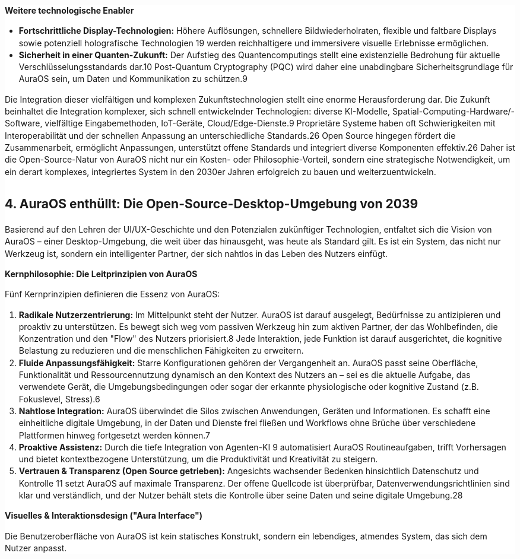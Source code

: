 **Weitere technologische Enabler**

- **Fortschrittliche Display-Technologien:** Höhere Auflösungen, schnellere Bildwiederholraten, flexible und faltbare Displays sowie potenziell holografische Technologien 19 werden reichhaltigere und immersivere visuelle Erlebnisse ermöglichen.
- **Sicherheit in einer Quanten-Zukunft:** Der Aufstieg des Quantencomputings stellt eine existenzielle Bedrohung für aktuelle Verschlüsselungsstandards dar.10 Post-Quantum Cryptography (PQC) wird daher eine unabdingbare Sicherheitsgrundlage für AuraOS sein, um Daten und Kommunikation zu schützen.9

Die Integration dieser vielfältigen und komplexen Zukunftstechnologien stellt eine enorme Herausforderung dar. Die Zukunft beinhaltet die Integration komplexer, sich schnell entwickelnder Technologien: diverse KI-Modelle, Spatial-Computing-Hardware/-Software, vielfältige Eingabemethoden, IoT-Geräte, Cloud/Edge-Dienste.9 Proprietäre Systeme haben oft Schwierigkeiten mit Interoperabilität und der schnellen Anpassung an unterschiedliche Standards.26 Open Source hingegen fördert die Zusammenarbeit, ermöglicht Anpassungen, unterstützt offene Standards und integriert diverse Komponenten effektiv.26 Daher ist die Open-Source-Natur von AuraOS nicht nur ein Kosten- oder Philosophie-Vorteil, sondern eine strategische Notwendigkeit, um ein derart komplexes, integriertes System in den 2030er Jahren erfolgreich zu bauen und weiterzuentwickeln.

## 4. AuraOS enthüllt: Die Open-Source-Desktop-Umgebung von 2039

Basierend auf den Lehren der UI/UX-Geschichte und den Potenzialen zukünftiger Technologien, entfaltet sich die Vision von AuraOS – einer Desktop-Umgebung, die weit über das hinausgeht, was heute als Standard gilt. Es ist ein System, das nicht nur Werkzeug ist, sondern ein intelligenter Partner, der sich nahtlos in das Leben des Nutzers einfügt.

**Kernphilosophie: Die Leitprinzipien von AuraOS**

Fünf Kernprinzipien definieren die Essenz von AuraOS:

1. **Radikale Nutzerzentrierung:** Im Mittelpunkt steht der Nutzer. AuraOS ist darauf ausgelegt, Bedürfnisse zu antizipieren und proaktiv zu unterstützen. Es bewegt sich weg vom passiven Werkzeug hin zum aktiven Partner, der das Wohlbefinden, die Konzentration und den "Flow" des Nutzers priorisiert.8 Jede Interaktion, jede Funktion ist darauf ausgerichtet, die kognitive Belastung zu reduzieren und die menschlichen Fähigkeiten zu erweitern.
2. **Fluide Anpassungsfähigkeit:** Starre Konfigurationen gehören der Vergangenheit an. AuraOS passt seine Oberfläche, Funktionalität und Ressourcennutzung dynamisch an den Kontext des Nutzers an – sei es die aktuelle Aufgabe, das verwendete Gerät, die Umgebungsbedingungen oder sogar der erkannte physiologische oder kognitive Zustand (z.B. Fokuslevel, Stress).6
3. **Nahtlose Integration:** AuraOS überwindet die Silos zwischen Anwendungen, Geräten und Informationen. Es schafft eine einheitliche digitale Umgebung, in der Daten und Dienste frei fließen und Workflows ohne Brüche über verschiedene Plattformen hinweg fortgesetzt werden können.7
4. **Proaktive Assistenz:** Durch die tiefe Integration von Agenten-KI 9 automatisiert AuraOS Routineaufgaben, trifft Vorhersagen und bietet kontextbezogene Unterstützung, um die Produktivität und Kreativität zu steigern.
5. **Vertrauen & Transparenz (Open Source getrieben):** Angesichts wachsender Bedenken hinsichtlich Datenschutz und Kontrolle 11 setzt AuraOS auf maximale Transparenz. Der offene Quellcode ist überprüfbar, Datenverwendungsrichtlinien sind klar und verständlich, und der Nutzer behält stets die Kontrolle über seine Daten und seine digitale Umgebung.28

**Visuelles & Interaktionsdesign ("Aura Interface")**

Die Benutzeroberfläche von AuraOS ist kein statisches Konstrukt, sondern ein lebendiges, atmendes System, das sich dem Nutzer anpasst.
